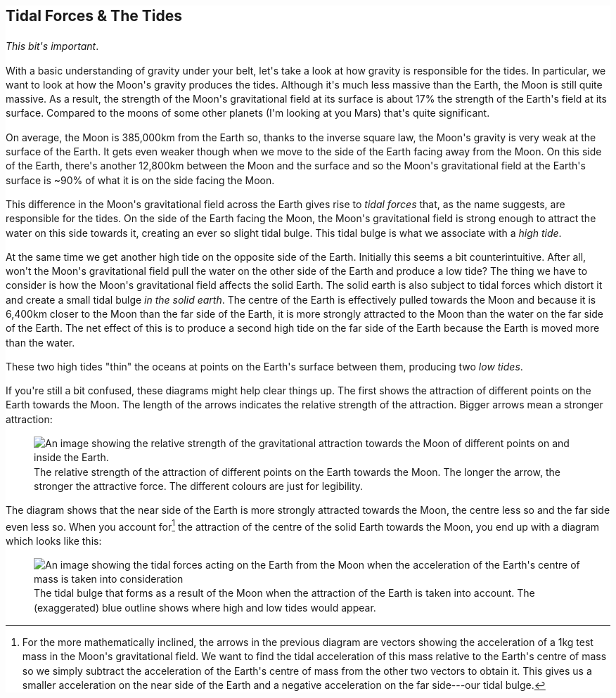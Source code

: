 ## Tidal Forces & The Tides

_This bit's important_.

With a basic understanding of gravity under your belt, let's take a look at how gravity is responsible for the tides. In particular, we want to look at how the Moon's gravity produces the tides. Although it's much less massive than the Earth, the Moon is still quite massive. As a result, the strength of the Moon's gravitational field at its surface is about 17% the strength of the Earth's field at its surface. Compared to the moons of some other planets (I'm looking at you Mars) that's quite significant.

On average, the Moon is 385,000km from the Earth so, thanks to the inverse square law, the Moon's gravity is very weak at the surface of the Earth. It gets even weaker though when we move to the side of the Earth facing away from the Moon. On this side of the Earth, there's another 12,800km between the Moon and the surface and so the Moon's gravitational field at the Earth's surface is ~90% of what it is on the side facing the Moon. 

This difference in the Moon's gravitational field across the Earth gives rise to _tidal forces_ that, as the name suggests, are responsible for the tides. On the side of the Earth facing the Moon, the Moon's gravitational field is strong enough to attract the water on this side towards it, creating an ever so slight tidal bulge. This tidal bulge is what we associate with a _high tide_.

At the same time we get another high tide on the opposite side of the Earth. Initially this seems a bit counterintuitive. After all, won't the Moon's gravitational field pull the water on the other side of the Earth and produce a low tide? The thing we have to consider is how the Moon's gravitational field affects the solid Earth. The solid earth is also subject to tidal forces which distort it and create a small tidal bulge _in the solid earth_. The centre of the Earth is effectively pulled towards the Moon and because it is 6,400km closer to the Moon than the far side of the Earth, it is more strongly attracted to the Moon than the water on the far side of the Earth. The net effect of this is to produce a second high tide on the far side of the Earth because the Earth is moved more than the water.

These two high tides "thin" the oceans at points on the Earth's surface between them, producing two _low tides_. 

If you're still a bit confused, these diagrams might help clear things up. The first shows the attraction of different points on the Earth towards the Moon. The length of the arrows indicates the relative strength of the attraction. Bigger arrows mean a stronger attraction:

<figure>
    <img src="{{ site.baseurl }}/images/coasts/04-tides/relative-tidal-forces.svg" alt="An image showing the relative strength of the gravitational attraction towards the Moon of different points on and inside the Earth." />
    <figcaption>
        The relative strength of the attraction of different points on the Earth towards the Moon. The longer the arrow, the stronger the attractive force. The different colours are just for legibility.
    </figcaption>
</figure>

The diagram shows that the near side of the Earth is more strongly attracted towards the Moon, the centre less so and the far side even less so. When you account for[^5] the attraction of the centre of the solid Earth towards the Moon, you end up with a diagram which looks like this:

<figure>
    <img src="{{ site.baseurl }}/images/coasts/04-tides/tidal-bulge.svg" alt="An image showing the tidal forces acting on the Earth from the Moon when the acceleration of the Earth's centre of mass is taken into consideration" />
    <figcaption>
        The tidal bulge that forms as a result of the Moon when the attraction of the Earth is taken into account. The (exaggerated) blue outline shows where high and low tides would appear.
    </figcaption>
</figure>


[^1]: I'm going to regret writing this in a few years when someone writes a paper about antigravity.
[^2]: I'm sorry, I had to make some joke about the attractiveness of Jupiter.
[^3]: In this universe Jupiter has a solid surface. It also has no moons to mess with this thought experiment.
[^4]: In order for Jupiter to even start to pull you off of the Earth, the distance between the surface of the Earth and the surface of Jupiter would need to be ~44,500km. Of course, even at this distance you wouldn't be pulled off of the surface of the Earth because the Earth, and by extension the surface, wouldn't exist anymore thanks to [tidal forces](https://en.wikipedia.org/wiki/Roche_limit).
[^5]: For the more mathematically inclined, the arrows in the previous diagram are vectors showing the acceleration of a 1kg test mass in the Moon's gravitational field. We want to find the tidal acceleration of this mass relative to the Earth's centre of mass so we simply subtract the acceleration of the Earth's centre of mass from the other two vectors to obtain it. This gives us a smaller acceleration on the near side of the Earth and a negative acceleration on the far side---our tidal bulge.
[^6]: Why every two weeks? Because that's half of a lunar month (the time it takes the Moon to orbit the Earth once) which is 28 days. 